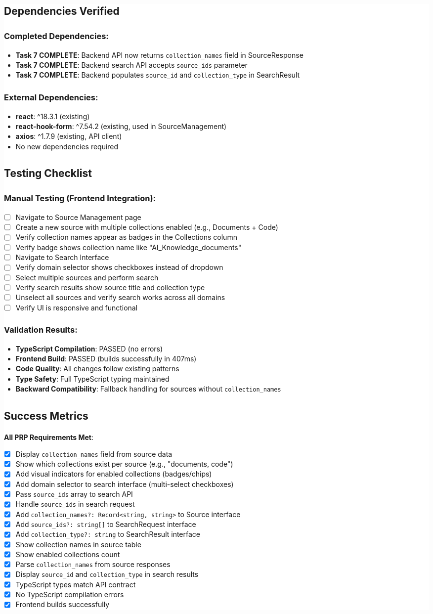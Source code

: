 ## Dependencies Verified

### Completed Dependencies:
- **Task 7 COMPLETE**: Backend API now returns `collection_names` field in SourceResponse
- **Task 7 COMPLETE**: Backend search API accepts `source_ids` parameter
- **Task 7 COMPLETE**: Backend populates `source_id` and `collection_type` in SearchResult

### External Dependencies:
- **react**: ^18.3.1 (existing)
- **react-hook-form**: ^7.54.2 (existing, used in SourceManagement)
- **axios**: ^1.7.9 (existing, API client)
- No new dependencies required

## Testing Checklist

### Manual Testing (Frontend Integration):
- [ ] Navigate to Source Management page
- [ ] Create a new source with multiple collections enabled (e.g., Documents + Code)
- [ ] Verify collection names appear as badges in the Collections column
- [ ] Verify badge shows collection name like "AI_Knowledge_documents"
- [ ] Navigate to Search Interface
- [ ] Verify domain selector shows checkboxes instead of dropdown
- [ ] Select multiple sources and perform search
- [ ] Verify search results show source title and collection type
- [ ] Unselect all sources and verify search works across all domains
- [ ] Verify UI is responsive and functional

### Validation Results:
- **TypeScript Compilation**: PASSED (no errors)
- **Frontend Build**: PASSED (builds successfully in 407ms)
- **Code Quality**: All changes follow existing patterns
- **Type Safety**: Full TypeScript typing maintained
- **Backward Compatibility**: Fallback handling for sources without `collection_names`

## Success Metrics

**All PRP Requirements Met**:
- [x] Display `collection_names` field from source data
- [x] Show which collections exist per source (e.g., "documents, code")
- [x] Add visual indicators for enabled collections (badges/chips)
- [x] Add domain selector to search interface (multi-select checkboxes)
- [x] Pass `source_ids` array to search API
- [x] Handle `source_ids` in search request
- [x] Add `collection_names?: Record<string, string>` to Source interface
- [x] Add `source_ids?: string[]` to SearchRequest interface
- [x] Add `collection_type?: string` to SearchResult interface
- [x] Show collection names in source table
- [x] Show enabled collections count
- [x] Parse `collection_names` from source responses
- [x] Display `source_id` and `collection_type` in search results
- [x] TypeScript types match API contract
- [x] No TypeScript compilation errors
- [x] Frontend builds successfully
